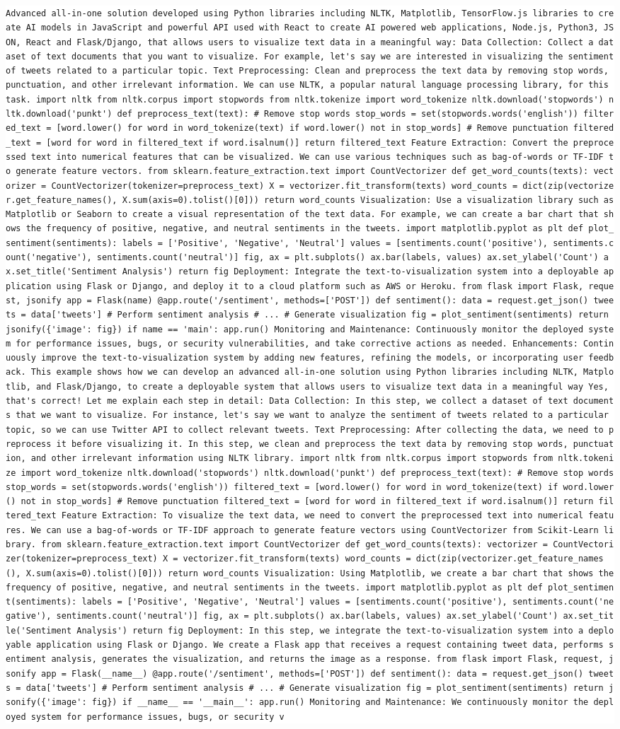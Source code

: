 ```
Advanced all-in-one solution developed using Python libraries including NLTK, Matplotlib, TensorFlow.js libraries to create AI models in JavaScript and powerful API used with React to create AI powered web applications, Node.js, Python3, JSON, React and Flask/Django, that allows users to visualize text data in a meaningful way: Data Collection: Collect a dataset of text documents that you want to visualize. For example, let's say we are interested in visualizing the sentiment of tweets related to a particular topic. Text Preprocessing: Clean and preprocess the text data by removing stop words, punctuation, and other irrelevant information. We can use NLTK, a popular natural language processing library, for this task. import nltk from nltk.corpus import stopwords from nltk.tokenize import word_tokenize nltk.download('stopwords') nltk.download('punkt') def preprocess_text(text): # Remove stop words stop_words = set(stopwords.words('english')) filtered_text = [word.lower() for word in word_tokenize(text) if word.lower() not in stop_words] # Remove punctuation filtered_text = [word for word in filtered_text if word.isalnum()] return filtered_text Feature Extraction: Convert the preprocessed text into numerical features that can be visualized. We can use various techniques such as bag-of-words or TF-IDF to generate feature vectors. from sklearn.feature_extraction.text import CountVectorizer def get_word_counts(texts): vectorizer = CountVectorizer(tokenizer=preprocess_text) X = vectorizer.fit_transform(texts) word_counts = dict(zip(vectorizer.get_feature_names(), X.sum(axis=0).tolist()[0])) return word_counts Visualization: Use a visualization library such as Matplotlib or Seaborn to create a visual representation of the text data. For example, we can create a bar chart that shows the frequency of positive, negative, and neutral sentiments in the tweets. import matplotlib.pyplot as plt def plot_sentiment(sentiments): labels = ['Positive', 'Negative', 'Neutral'] values = [sentiments.count('positive'), sentiments.count('negative'), sentiments.count('neutral')] fig, ax = plt.subplots() ax.bar(labels, values) ax.set_ylabel('Count') ax.set_title('Sentiment Analysis') return fig Deployment: Integrate the text-to-visualization system into a deployable application using Flask or Django, and deploy it to a cloud platform such as AWS or Heroku. from flask import Flask, request, jsonify app = Flask(name) @app.route('/sentiment', methods=['POST']) def sentiment(): data = request.get_json() tweets = data['tweets'] # Perform sentiment analysis # ... # Generate visualization fig = plot_sentiment(sentiments) return jsonify({'image': fig}) if name == 'main': app.run() Monitoring and Maintenance: Continuously monitor the deployed system for performance issues, bugs, or security vulnerabilities, and take corrective actions as needed. Enhancements: Continuously improve the text-to-visualization system by adding new features, refining the models, or incorporating user feedback. This example shows how we can develop an advanced all-in-one solution using Python libraries including NLTK, Matplotlib, and Flask/Django, to create a deployable system that allows users to visualize text data in a meaningful way Yes, that's correct! Let me explain each step in detail: Data Collection: In this step, we collect a dataset of text documents that we want to visualize. For instance, let's say we want to analyze the sentiment of tweets related to a particular topic, so we can use Twitter API to collect relevant tweets. Text Preprocessing: After collecting the data, we need to preprocess it before visualizing it. In this step, we clean and preprocess the text data by removing stop words, punctuation, and other irrelevant information using NLTK library. import nltk from nltk.corpus import stopwords from nltk.tokenize import word_tokenize nltk.download('stopwords') nltk.download('punkt') def preprocess_text(text): # Remove stop words stop_words = set(stopwords.words('english')) filtered_text = [word.lower() for word in word_tokenize(text) if word.lower() not in stop_words] # Remove punctuation filtered_text = [word for word in filtered_text if word.isalnum()] return filtered_text Feature Extraction: To visualize the text data, we need to convert the preprocessed text into numerical features. We can use a bag-of-words or TF-IDF approach to generate feature vectors using CountVectorizer from Scikit-Learn library. from sklearn.feature_extraction.text import CountVectorizer def get_word_counts(texts): vectorizer = CountVectorizer(tokenizer=preprocess_text) X = vectorizer.fit_transform(texts) word_counts = dict(zip(vectorizer.get_feature_names(), X.sum(axis=0).tolist()[0])) return word_counts Visualization: Using Matplotlib, we create a bar chart that shows the frequency of positive, negative, and neutral sentiments in the tweets. import matplotlib.pyplot as plt def plot_sentiment(sentiments): labels = ['Positive', 'Negative', 'Neutral'] values = [sentiments.count('positive'), sentiments.count('negative'), sentiments.count('neutral')] fig, ax = plt.subplots() ax.bar(labels, values) ax.set_ylabel('Count') ax.set_title('Sentiment Analysis') return fig Deployment: In this step, we integrate the text-to-visualization system into a deployable application using Flask or Django. We create a Flask app that receives a request containing tweet data, performs sentiment analysis, generates the visualization, and returns the image as a response. from flask import Flask, request, jsonify app = Flask(__name__) @app.route('/sentiment', methods=['POST']) def sentiment(): data = request.get_json() tweets = data['tweets'] # Perform sentiment analysis # ... # Generate visualization fig = plot_sentiment(sentiments) return jsonify({'image': fig}) if __name__ == '__main__': app.run() Monitoring and Maintenance: We continuously monitor the deployed system for performance issues, bugs, or security v
```